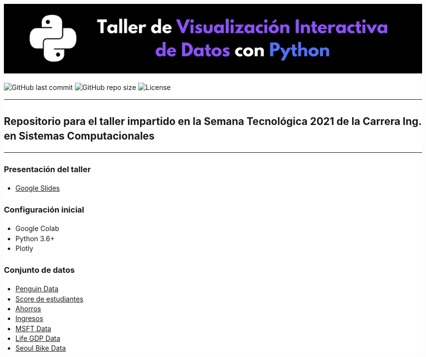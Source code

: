 <center>
   <img src="assets/banner.png" width="100%">
</center>

![GitHub last commit](https://img.shields.io/github/last-commit/Ramseths/data_visualization_workshop)
![GitHub repo size](https://img.shields.io/github/repo-size/Ramseths/data_visualization_workshop)
![License](https://img.shields.io/github/license/Ramseths/data_visualization_workshop)

<hr>

## Repositorio para el taller impartido en la Semana Tecnológica 2021 de la Carrera Ing. en Sistemas Computacionales

<hr>

### Presentación del taller
- [Google Slides](https://docs.google.com/presentation/d/1C93-DoPpJu8PrKJrFuVTuDjKKlUH2rUWpJS1fQrpL0Q/edit?usp=sharing)

### Configuración inicial

- Google Colab
- Python 3.6+
- Plotly

### Conjunto de datos

- [Penguin Data](https://github.com/Ramseths/data_visualization_workshop/blob/main/data/penguins.csv)
- [Score de estudiantes](https://github.com/Ramseths/data_visualization_workshop/blob/main/data/score_estudiantes.csv)
- [Ahorros](https://github.com/Ramseths/data_visualization_workshop/blob/main/data/ahorros.csv)
- [Ingresos](https://github.com/Ramseths/data_visualization_workshop/blob/main/data/ingresos_datos.csv)
- [MSFT Data](https://github.com/Ramseths/data_visualization_workshop/blob/main/data/MSFT.csv)
- [Life GDP Data](https://github.com/Ramseths/data_visualization_workshop/blob/main/data/life_gdp.csv)
- [Seoul Bike Data](https://github.com/Ramseths/data_visualization_workshop/blob/main/data/seoul_bike_data.csv)

